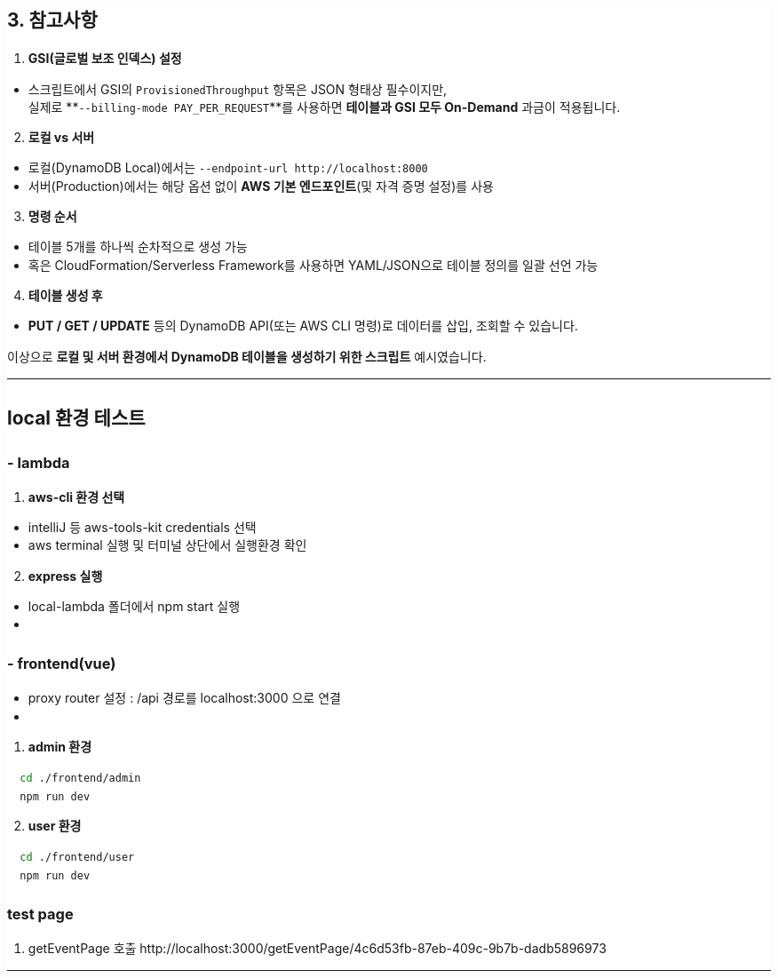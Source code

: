 ## 3. 참고사항

1. **GSI(글로벌 보조 인덱스) 설정**
  - 스크립트에서 GSI의 `ProvisionedThroughput` 항목은 JSON 형태상 필수이지만,  
    실제로 **`--billing-mode PAY_PER_REQUEST`**를 사용하면 **테이블과 GSI 모두 On-Demand** 과금이 적용됩니다.

2. **로컬 vs 서버**
  - 로컬(DynamoDB Local)에서는 `--endpoint-url http://localhost:8000`
  - 서버(Production)에서는 해당 옵션 없이 **AWS 기본 엔드포인트**(및 자격 증명 설정)를 사용

3. **명령 순서**
  - 테이블 5개를 하나씩 순차적으로 생성 가능
  - 혹은 CloudFormation/Serverless Framework를 사용하면 YAML/JSON으로 테이블 정의를 일괄 선언 가능

4. **테이블 생성 후**
  - **PUT / GET / UPDATE** 등의 DynamoDB API(또는 AWS CLI 명령)로 데이터를 삽입, 조회할 수 있습니다.

이상으로 **로컬 및 서버 환경에서 DynamoDB 테이블을 생성하기 위한 스크립트** 예시였습니다.

---
## local 환경 테스트
### - lambda
1. **aws-cli 환경 선택**
  - intelliJ 등 aws-tools-kit credentials 선택
  - aws terminal 실행 및 터미널 상단에서 실행환경 확인
2. **express 실행**
  - local-lambda 폴더에서 npm start 실행
  - 
### - frontend(vue)
  - proxy router 설정 : /api 경로를 localhost:3000 으로 연결
  - 
1. **admin 환경**
```bash
  cd ./frontend/admin
  npm run dev
```

2. **user 환경**
```bash
  cd ./frontend/user
  npm run dev
```
### test page
1. getEventPage 호출
  http://localhost:3000/getEventPage/4c6d53fb-87eb-409c-9b7b-dadb5896973

---

